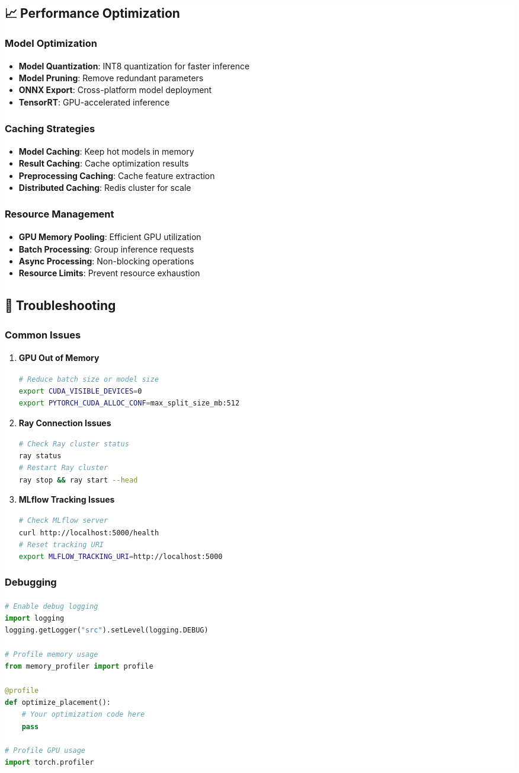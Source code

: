 ## 📈 Performance Optimization

### Model Optimization
- **Model Quantization**: INT8 quantization for faster inference
- **Model Pruning**: Remove redundant parameters
- **ONNX Export**: Cross-platform model deployment
- **TensorRT**: GPU-accelerated inference

### Caching Strategies
- **Model Caching**: Keep hot models in memory
- **Result Caching**: Cache optimization results
- **Preprocessing Caching**: Cache feature extraction
- **Distributed Caching**: Redis cluster for scale

### Resource Management
- **GPU Memory Pooling**: Efficient GPU utilization
- **Batch Processing**: Group inference requests
- **Async Processing**: Non-blocking operations
- **Resource Limits**: Prevent resource exhaustion

## 🐛 Troubleshooting

### Common Issues

1. **GPU Out of Memory**
   ```bash
   # Reduce batch size or model size
   export CUDA_VISIBLE_DEVICES=0
   export PYTORCH_CUDA_ALLOC_CONF=max_split_size_mb:512
   ```

2. **Ray Connection Issues**
   ```bash
   # Check Ray cluster status
   ray status
   # Restart Ray cluster
   ray stop && ray start --head
   ```

3. **MLflow Tracking Issues**
   ```bash
   # Check MLflow server
   curl http://localhost:5000/health
   # Reset tracking URI
   export MLFLOW_TRACKING_URI=http://localhost:5000
   ```

### Debugging

```python
# Enable debug logging
import logging
logging.getLogger("src").setLevel(logging.DEBUG)

# Profile memory usage
from memory_profiler import profile

@profile
def optimize_placement():
    # Your optimization code here
    pass

# Profile GPU usage
import torch.profiler
```